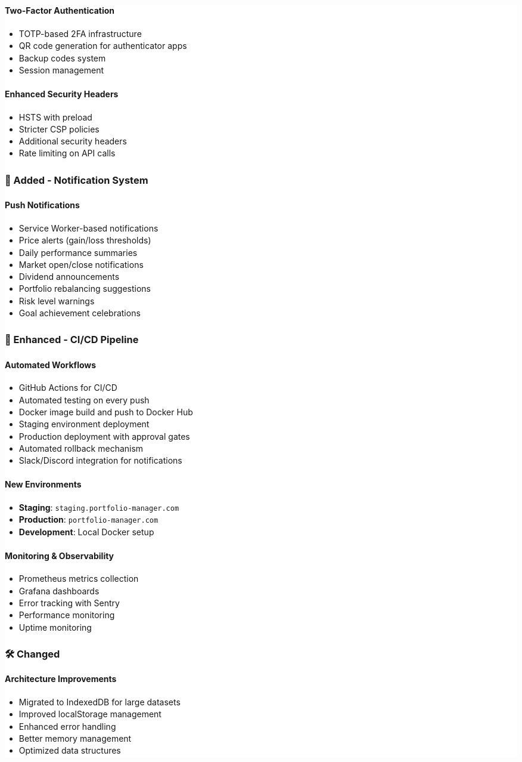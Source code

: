 #### Two-Factor Authentication
- TOTP-based 2FA infrastructure
- QR code generation for authenticator apps
- Backup codes system
- Session management

#### Enhanced Security Headers
- HSTS with preload
- Stricter CSP policies
- Additional security headers
- Rate limiting on API calls

### 🔔 Added - Notification System

#### Push Notifications
- Service Worker-based notifications
- Price alerts (gain/loss thresholds)
- Daily performance summaries
- Market open/close notifications
- Dividend announcements
- Portfolio rebalancing suggestions
- Risk level warnings
- Goal achievement celebrations

### 🚀 Enhanced - CI/CD Pipeline

#### Automated Workflows
- GitHub Actions for CI/CD
- Automated testing on every push
- Docker image build and push to Docker Hub
- Staging environment deployment
- Production deployment with approval gates
- Automated rollback mechanism
- Slack/Discord integration for notifications

#### New Environments
- **Staging**: `staging.portfolio-manager.com`
- **Production**: `portfolio-manager.com`
- **Development**: Local Docker setup

#### Monitoring & Observability
- Prometheus metrics collection
- Grafana dashboards
- Error tracking with Sentry
- Performance monitoring
- Uptime monitoring

### 🛠️ Changed

#### Architecture Improvements
- Migrated to IndexedDB for large datasets
- Improved localStorage management
- Enhanced error handling
- Better memory management
- Optimized data structures
